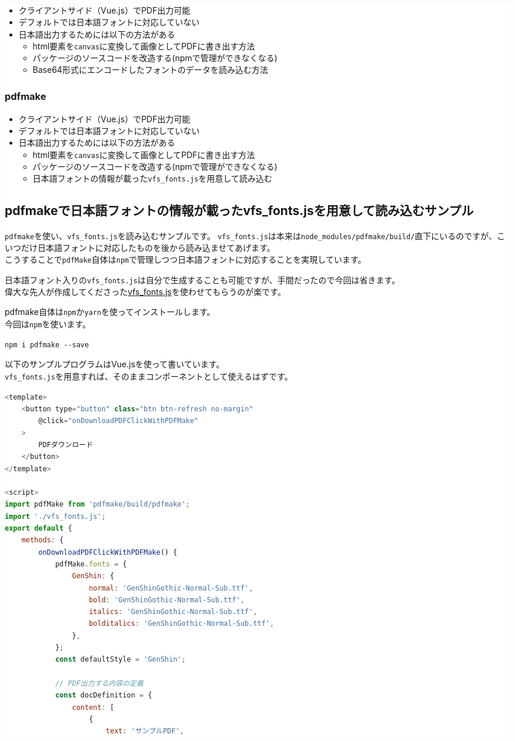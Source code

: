 - クライアントサイド（Vue.js）でPDF出力可能
- デフォルトでは日本語フォントに対応していない
- 日本語出力するためには以下の方法がある
    - html要素を`canvas`に変換して画像としてPDFに書き出す方法
    - パッケージのソースコードを改造する(npmで管理ができなくなる)  
    - Base64形式にエンコードしたフォントのデータを読み込む方法

### pdfmake

- クライアントサイド（Vue.js）でPDF出力可能
- デフォルトでは日本語フォントに対応していない
- 日本語出力するためには以下の方法がある
    - html要素を`canvas`に変換して画像としてPDFに書き出す方法
    - パッケージのソースコードを改造する(npmで管理ができなくなる)
    - 日本語フォントの情報が載った`vfs_fonts.js`を用意して読み込む

## pdfmakeで日本語フォントの情報が載ったvfs_fonts.jsを用意して読み込むサンプル

`pdfmake`を使い、`vfs_fonts.js`を読み込むサンプルです。
`vfs_fonts.js`は本来は`node_modules/pdfmake/build/`直下にいるのですが、こいつだけ日本語フォントに対応したものを後から読み込ませてあげます。  
こうすることで`pdfMake`自体は`npm`で管理しつつ日本語フォントに対応することを実現しています。

日本語フォント入りの`vfs_fonts.js`は自分で生成することも可能ですが、手間だったので今回は省きます。  
偉大な先人が作成してくださった[vfs_fonts.js](https://github.com/naoa/pdfmake/blob/master/build/vfs_fonts.js)を使わせてもらうのが楽です。

pdfmake自体は`npm`か`yarn`を使ってインストールします。  
今回は`npm`を使います。

```
npm i pdfmake --save
```

以下のサンプルプログラムはVue.jsを使って書いています。  
`vfs_fonts.js`を用意すれば、そのままコンポーネントとして使えるはずです。

```javascript
<template>
    <button type="button" class="btn btn-refresh no-margin"
        @click="onDownloadPDFClickWithPDFMake"
    >
        PDFダウンロード
    </button>
</template>

<script>
import pdfMake from 'pdfmake/build/pdfmake';
import './vfs_fonts.js';
export default {
    methods: {
        onDownloadPDFClickWithPDFMake() {
            pdfMake.fonts = {
                GenShin: {
                    normal: 'GenShinGothic-Normal-Sub.ttf',
                    bold: 'GenShinGothic-Normal-Sub.ttf',
                    italics: 'GenShinGothic-Normal-Sub.ttf',
                    bolditalics: 'GenShinGothic-Normal-Sub.ttf',
                },
            };
            const defaultStyle = 'GenShin';

            // PDF出力する内容の定義
            const docDefinition = {
                content: [
                    {
                        text: 'サンプルPDF',
```
